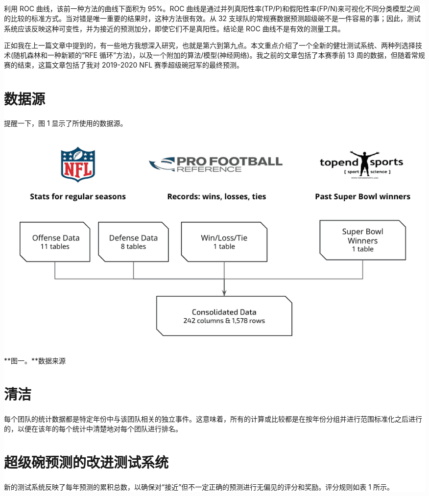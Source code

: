 利用 ROC 曲线，该前一种方法的曲线下面积为 95%。ROC 曲线是通过并列真阳性率(TP/P)和假阳性率(FP/N)来可视化不同分类模型之间的比较的标准方式。当对错是唯一重要的结果时，这种方法很有效。从 32 支球队的常规赛数据预测超级碗不是一件容易的事；因此，测试系统应该反映这种可变性，并为接近的预测加分，即使它们不是真阳性。结论是 ROC 曲线不是有效的测量工具。

正如我在上一篇文章中提到的，有一些地方我想深入研究，也就是第六到第九点。本文重点介绍了一个全新的健壮测试系统、两种列选择技术(随机森林和一种新颖的“RFE 循环”方法)，以及一个附加的算法/模型(神经网络)。我之前的文章包括了本赛季前 13 周的数据，但随着常规赛的结束，这篇文章包括了我对 2019-2020 NFL 赛季超级碗冠军的最终预测。

# 数据源

提醒一下，图 1 显示了所使用的数据源。

![](img/cce761b7818bebe9c8b612a5038dbb22.png)

**图一。**数据来源

# 清洁

每个团队的统计数据都是特定年份中与该团队相关的独立事件。这意味着，所有的计算或比较都是在按年份分组并进行范围标准化之后进行的，以便在该年的每个统计中清楚地对每个团队进行排名。

# 超级碗预测的改进测试系统

新的测试系统反映了每年预测的累积总数，以确保对“接近”但不一定正确的预测进行无偏见的评分和奖励。评分规则如表 1 所示。
